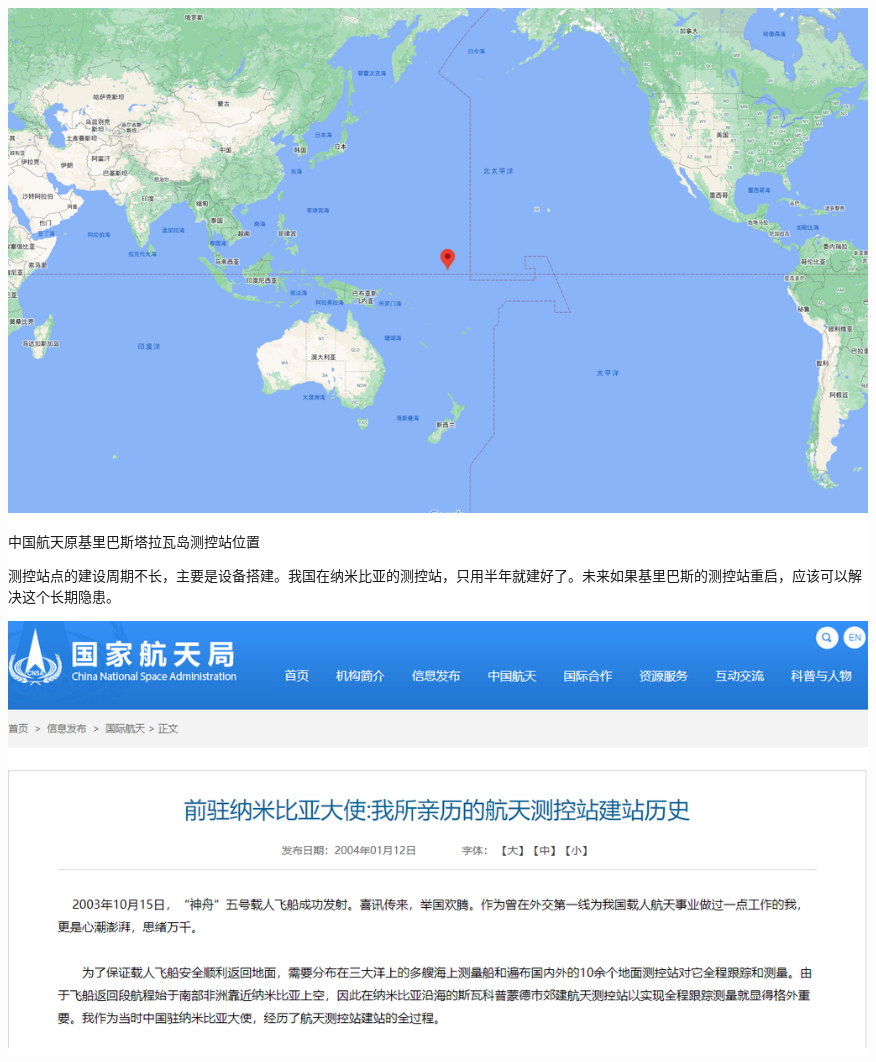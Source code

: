 ![](images/btnews/0101_0200/0173/media/image10.png)

中国航天原基里巴斯塔拉瓦岛测控站位置

测控站点的建设周期不长，主要是设备搭建。我国在纳米比亚的测控站，只用半年就建好了。未来如果基里巴斯的测控站重启，应该可以解决这个长期隐患。

![](images/btnews/0101_0200/0173/media/image11.png)
